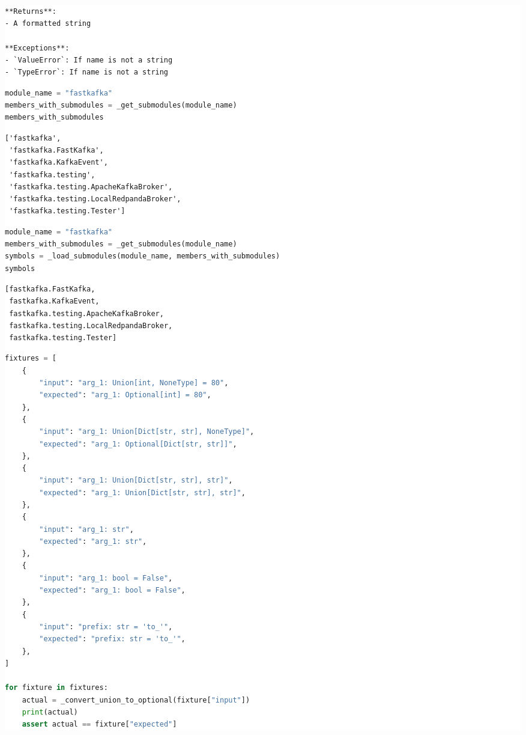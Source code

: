     **Returns**:
    - A formatted string

    **Exceptions**:
    - `ValueError`: If name is not a string
    - `TypeError`: If name is not a string

``` python
module_name = "fastkafka"
members_with_submodules = _get_submodules(module_name)
members_with_submodules
```

    ['fastkafka',
     'fastkafka.FastKafka',
     'fastkafka.KafkaEvent',
     'fastkafka.testing',
     'fastkafka.testing.ApacheKafkaBroker',
     'fastkafka.testing.LocalRedpandaBroker',
     'fastkafka.testing.Tester']

``` python
module_name = "fastkafka"
members_with_submodules = _get_submodules(module_name)
symbols = _load_submodules(module_name, members_with_submodules)
symbols
```

    [fastkafka.FastKafka,
     fastkafka.KafkaEvent,
     fastkafka.testing.ApacheKafkaBroker,
     fastkafka.testing.LocalRedpandaBroker,
     fastkafka.testing.Tester]

``` python
fixtures = [
    {
        "input": "arg_1: Union[int, NoneType] = 80",
        "expected": "arg_1: Optional[int] = 80",
    },
    {
        "input": "arg_1: Union[Dict[str, str], NoneType]",
        "expected": "arg_1: Optional[Dict[str, str]]",
    },
    {
        "input": "arg_1: Union[Dict[str, str], str]",
        "expected": "arg_1: Union[Dict[str, str], str]",
    },
    {
        "input": "arg_1: str",
        "expected": "arg_1: str",
    },
    {
        "input": "arg_1: bool = False",
        "expected": "arg_1: bool = False",
    },
    {
        "input": "prefix: str = 'to_'",
        "expected": "prefix: str = 'to_'",
    },
]

for fixture in fixtures:
    actual = _convert_union_to_optional(fixture["input"])
    print(actual)
    assert actual == fixture["expected"]
```
